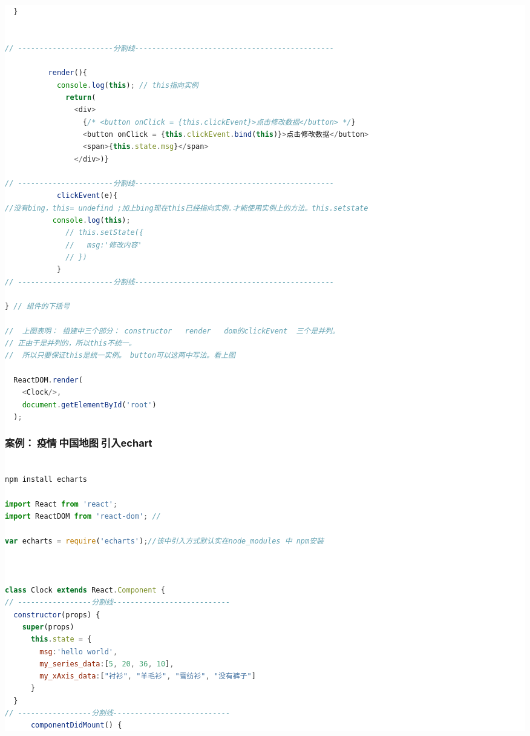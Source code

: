 ```javascript
  }


// ----------------------分割线----------------------------------------------

          render(){
            console.log(this); // this指向实例
              return(  
                <div> 
                  {/* <button onClick = {this.clickEvent}>点击修改数据</button> */}
                  <button onClick = {this.clickEvent.bind(this)}>点击修改数据</button>
                  <span>{this.state.msg}</span>
                </div>)}

// ----------------------分割线----------------------------------------------
            clickEvent(e){
//没有bing，this= undefind ;加上bing现在this已经指向实例.才能使用实例上的方法。this.setstate
           console.log(this); 
              // this.setState({
              //   msg:'修改内容'
              // })
            }
// ----------------------分割线----------------------------------------------

} // 组件的下括号

//  上图表明： 组建中三个部分： constructor   render   dom的clickEvent  三个是并列。
// 正由于是并列的，所以this不统一。  
//  所以只要保证this是统一实例。 button可以这两中写法。看上图

  ReactDOM.render(
    <Clock/>,
    document.getElementById('root')
  );
```





### 案例： 疫情 中国地图 引入echart

````javascript

npm install echarts

import React from 'react';
import ReactDOM from 'react-dom'; //

var echarts = require('echarts');//该中引入方式默认实在node_modules 中 npm安装



class Clock extends React.Component {
// -----------------分割线---------------------------
  constructor(props) {
    super(props)
      this.state = {
        msg:'hello world',
        my_series_data:[5, 20, 36, 10],
        my_xAxis_data:["衬衫", "羊毛衫", "雪纺衫", "没有裤子"]
      }
  }
// -----------------分割线---------------------------
      componentDidMount() {
````